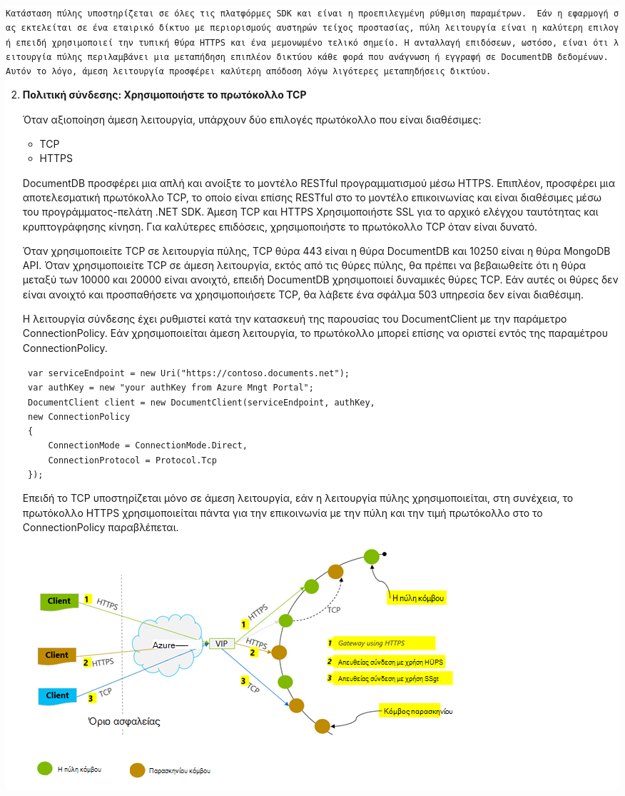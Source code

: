     Κατάσταση πύλης υποστηρίζεται σε όλες τις πλατφόρμες SDK και είναι η προεπιλεγμένη ρύθμιση παραμέτρων.  Εάν η εφαρμογή σας εκτελείται σε ένα εταιρικό δίκτυο με περιορισμούς αυστηρών τείχος προστασίας, πύλη λειτουργία είναι η καλύτερη επιλογή επειδή χρησιμοποιεί την τυπική θύρα HTTPS και ένα μεμονωμένο τελικό σημείο. Η ανταλλαγή επιδόσεων, ωστόσο, είναι ότι λειτουργία πύλης περιλαμβάνει μια μεταπήδηση επιπλέον δικτύου κάθε φορά που ανάγνωση ή εγγραφή σε DocumentDB δεδομένων.   Αυτόν το λόγο, άμεση λειτουργία προσφέρει καλύτερη απόδοση λόγω λιγότερες μεταπηδήσεις δικτύου.

2. **Πολιτική σύνδεσης: Χρησιμοποιήστε το πρωτόκολλο TCP**

    Όταν αξιοποίηση άμεση λειτουργία, υπάρχουν δύο επιλογές πρωτόκολλο που είναι διαθέσιμες:

    - TCP
    - HTTPS

    DocumentDB προσφέρει μια απλή και ανοίξτε το μοντέλο RESTful προγραμματισμού μέσω HTTPS. Επιπλέον, προσφέρει μια αποτελεσματική πρωτόκολλο TCP, το οποίο είναι επίσης RESTful στο το μοντέλο επικοινωνίας και είναι διαθέσιμες μέσω του προγράμματος-πελάτη .NET SDK. Άμεση TCP και HTTPS Χρησιμοποιήστε SSL για το αρχικό ελέγχου ταυτότητας και κρυπτογράφησης κίνηση. Για καλύτερες επιδόσεις, χρησιμοποιήστε το πρωτόκολλο TCP όταν είναι δυνατό. 

    Όταν χρησιμοποιείτε TCP σε λειτουργία πύλης, TCP θύρα 443 είναι η θύρα DocumentDB και 10250 είναι η θύρα MongoDB API. Όταν χρησιμοποιείτε TCP σε άμεση λειτουργία, εκτός από τις θύρες πύλης, θα πρέπει να βεβαιωθείτε ότι η θύρα μεταξύ των 10000 και 20000 είναι ανοιχτό, επειδή DocumentDB χρησιμοποιεί δυναμικές θύρες TCP. Εάν αυτές οι θύρες δεν είναι ανοιχτό και προσπαθήσετε να χρησιμοποιήσετε TCP, θα λάβετε ένα σφάλμα 503 υπηρεσία δεν είναι διαθέσιμη. 

    Η λειτουργία σύνδεσης έχει ρυθμιστεί κατά την κατασκευή της παρουσίας του DocumentClient με την παράμετρο ConnectionPolicy. Εάν χρησιμοποιείται άμεση λειτουργία, το πρωτόκολλο μπορεί επίσης να οριστεί εντός της παραμέτρου ConnectionPolicy.

        var serviceEndpoint = new Uri("https://contoso.documents.net");
        var authKey = new "your authKey from Azure Mngt Portal";
        DocumentClient client = new DocumentClient(serviceEndpoint, authKey, 
        new ConnectionPolicy
        {
            ConnectionMode = ConnectionMode.Direct,
            ConnectionProtocol = Protocol.Tcp
        });

    Επειδή το TCP υποστηρίζεται μόνο σε άμεση λειτουργία, εάν η λειτουργία πύλης χρησιμοποιείται, στη συνέχεια, το πρωτόκολλο HTTPS χρησιμοποιείται πάντα για την επικοινωνία με την πύλη και την τιμή πρωτόκολλο στο το ConnectionPolicy παραβλέπεται.

    ![Εικόνα της πολιτικής DocumentDB σύνδεσης](./media/documentdb-performance-tips/azure-documentdb-connection-policy.png)
